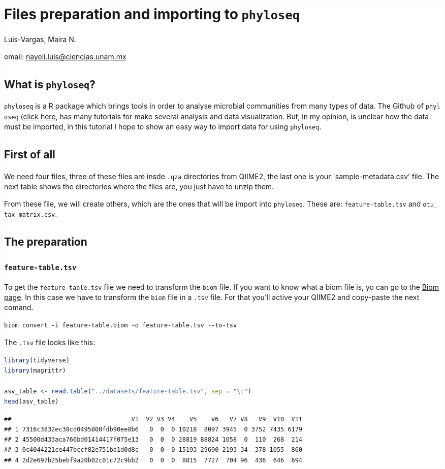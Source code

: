 Files preparation and importing to `phyloseq`
================
Luis-Vargas, Maira N.

email: <nayeli.luis@ciencias.unam.mx>

## What is `phyloseq`?

`phyloseq` is a R package which brings tools in order to analyse
microbial communities from many types of data. The Github of `phyloseq`
([click here](https://joey711.github.io/phyloseq/), has many tutorials
for make several analysis and data visualization. But, in my opinion, is
unclear how the data must be imported, in this tutorial I hope to show
an easy way to import data for using `phyloseq`.

## First of all

We need four files, three of these files are insde `.qza` directories
from QIIME2, the last one is your \`sample-metadata.csv’ file. The next
table shows the directories where the files are, you just have to unzip
them.

From these file, we will create others, which are the ones that will be
import into `phyloseq`. These are: `feature-table.tsv` and
`otu_tax_matrix.csv`.

## The preparation

### `feature-table.tsv`

To get the `feature-table.tsv` file we need to transform the `biom`
file. If you want to know what a biom file is, yo can go to the [Biom
page](https://biom-format.org). In this case we have to transform the
`biom` file in a `.tsv` file. For that you’ll active your QIIME2 and
copy-paste the next comand.

`biom convert -i feature-table.biom -o feature-table.tsv --to-tsv`

The `.tsv` file looks like this:

``` r
library(tidyverse)
library(magrittr)

asv_table <- read.table("../datasets/feature-table.tsv", sep = "\t")
head(asv_table)
```

    ##                                 V1  V2 V3 V4    V5    V6   V7 V8   V9  V10  V11
    ## 1 7316c3832ec38cd0495800fdb90ee8b6   0  0  0 10218  8097 3945  0 3752 7435 6179
    ## 2 45500d433aca766bd01414417f075e13   0  0  0 28819 88824 1058  0  110  268  214
    ## 3 0c4044221ce447bccf82e751ba1d0d8c   0  0  0 15193 29690 2193 34  378 1055  860
    ## 4 2d2e697b25bebf9a20b02c01c72c9bb2   0  0  0  8815  7727  704 96  436  646  694